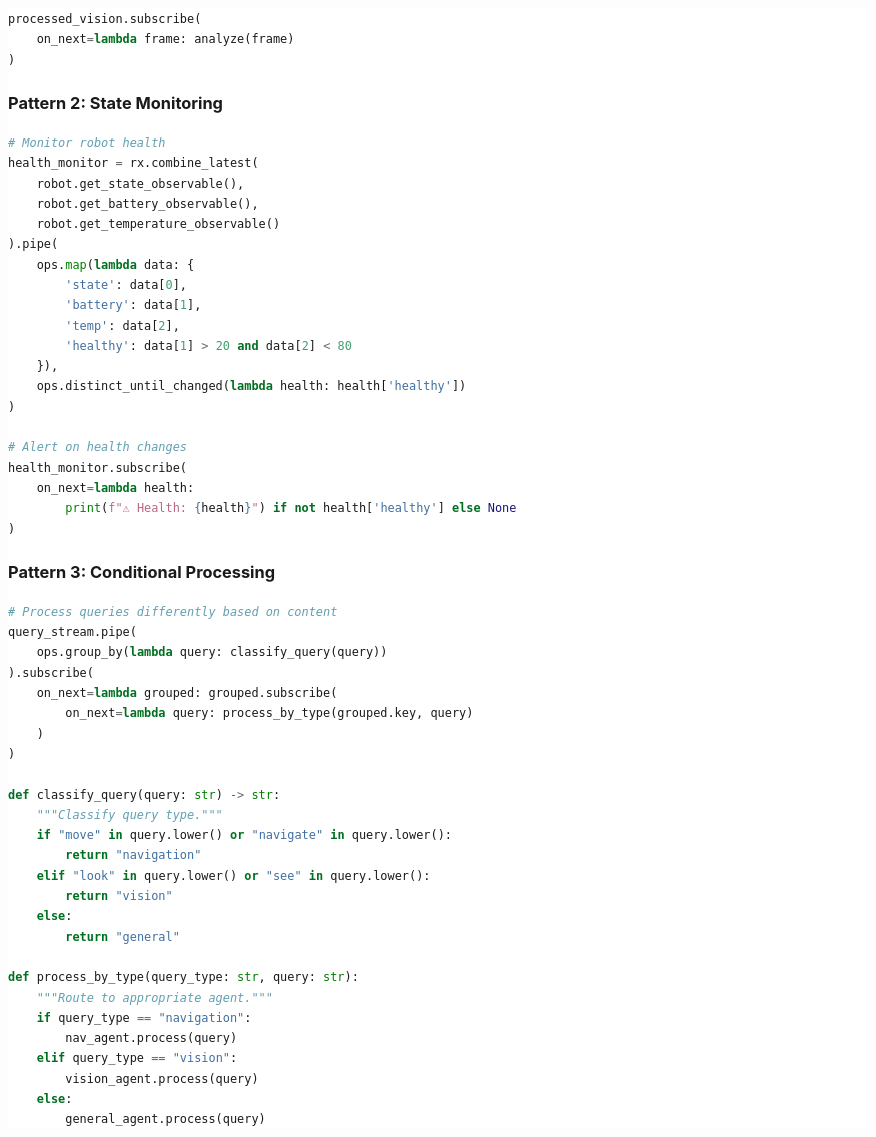 ```python
processed_vision.subscribe(
    on_next=lambda frame: analyze(frame)
)
```

### Pattern 2: State Monitoring

```python
# Monitor robot health
health_monitor = rx.combine_latest(
    robot.get_state_observable(),
    robot.get_battery_observable(),
    robot.get_temperature_observable()
).pipe(
    ops.map(lambda data: {
        'state': data[0],
        'battery': data[1],
        'temp': data[2],
        'healthy': data[1] > 20 and data[2] < 80
    }),
    ops.distinct_until_changed(lambda health: health['healthy'])
)

# Alert on health changes
health_monitor.subscribe(
    on_next=lambda health: 
        print(f"⚠️ Health: {health}") if not health['healthy'] else None
)
```

### Pattern 3: Conditional Processing

```python
# Process queries differently based on content
query_stream.pipe(
    ops.group_by(lambda query: classify_query(query))
).subscribe(
    on_next=lambda grouped: grouped.subscribe(
        on_next=lambda query: process_by_type(grouped.key, query)
    )
)

def classify_query(query: str) -> str:
    """Classify query type."""
    if "move" in query.lower() or "navigate" in query.lower():
        return "navigation"
    elif "look" in query.lower() or "see" in query.lower():
        return "vision"
    else:
        return "general"

def process_by_type(query_type: str, query: str):
    """Route to appropriate agent."""
    if query_type == "navigation":
        nav_agent.process(query)
    elif query_type == "vision":
        vision_agent.process(query)
    else:
        general_agent.process(query)
```
